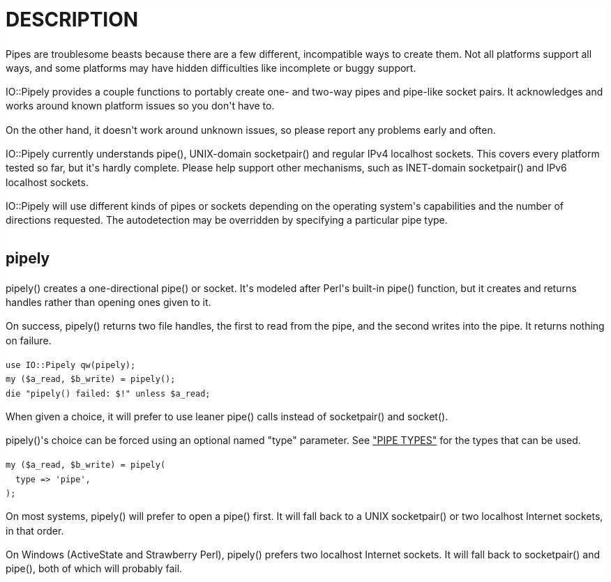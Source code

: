 # DESCRIPTION

Pipes are troublesome beasts because there are a few different,
incompatible ways to create them.  Not all platforms support all ways,
and some platforms may have hidden difficulties like incomplete or
buggy support.

IO::Pipely provides a couple functions to portably create one- and
two-way pipes and pipe-like socket pairs.  It acknowledges and works
around known platform issues so you don't have to.

On the other hand, it doesn't work around unknown issues, so please
report any problems early and often.

IO::Pipely currently understands pipe(), UNIX-domain socketpair() and
regular IPv4 localhost sockets.  This covers every platform tested so
far, but it's hardly complete.  Please help support other mechanisms,
such as INET-domain socketpair() and IPv6 localhost sockets.

IO::Pipely will use different kinds of pipes or sockets depending on
the operating system's capabilities and the number of directions
requested.  The autodetection may be overridden by specifying a
particular pipe type.

## pipely

pipely() creates a one-directional pipe() or socket.  It's modeled
after Perl's built-in pipe() function, but it creates and returns
handles rather than opening ones given to it.

On success, pipely() returns two file handles, the first to read from
the pipe, and the second writes into the pipe.  It returns nothing on
failure.

    use IO::Pipely qw(pipely);
    my ($a_read, $b_write) = pipely();
    die "pipely() failed: $!" unless $a_read;

When given a choice, it will prefer to use leaner pipe() calls instead
of socketpair() and socket().

pipely()'s choice can be forced using an optional named "type"
parameter.  See ["PIPE TYPES"](#pipe-types) for the types that can be used.

    my ($a_read, $b_write) = pipely(
      type => 'pipe',
    );

On most systems, pipely() will prefer to open a pipe() first.  It will
fall back to a UNIX socketpair() or two localhost Internet sockets, in
that order.

On Windows (ActiveState and Strawberry Perl), pipely() prefers two
localhost Internet sockets.  It will fall back to socketpair() and
pipe(), both of which will probably fail.
